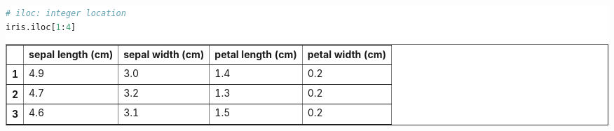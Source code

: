 


```python
# iloc: integer location
iris.iloc[1:4]
```




<div>
<style scoped>
    .dataframe tbody tr th:only-of-type {
        vertical-align: middle;
    }

    .dataframe tbody tr th {
        vertical-align: top;
    }

    .dataframe thead th {
        text-align: right;
    }
</style>
<table border="1" class="dataframe">
  <thead>
    <tr style="text-align: right;">
      <th></th>
      <th>sepal length (cm)</th>
      <th>sepal width (cm)</th>
      <th>petal length (cm)</th>
      <th>petal width (cm)</th>
    </tr>
  </thead>
  <tbody>
    <tr>
      <th>1</th>
      <td>4.9</td>
      <td>3.0</td>
      <td>1.4</td>
      <td>0.2</td>
    </tr>
    <tr>
      <th>2</th>
      <td>4.7</td>
      <td>3.2</td>
      <td>1.3</td>
      <td>0.2</td>
    </tr>
    <tr>
      <th>3</th>
      <td>4.6</td>
      <td>3.1</td>
      <td>1.5</td>
      <td>0.2</td>
    </tr>
  </tbody>
</table>
</div>
